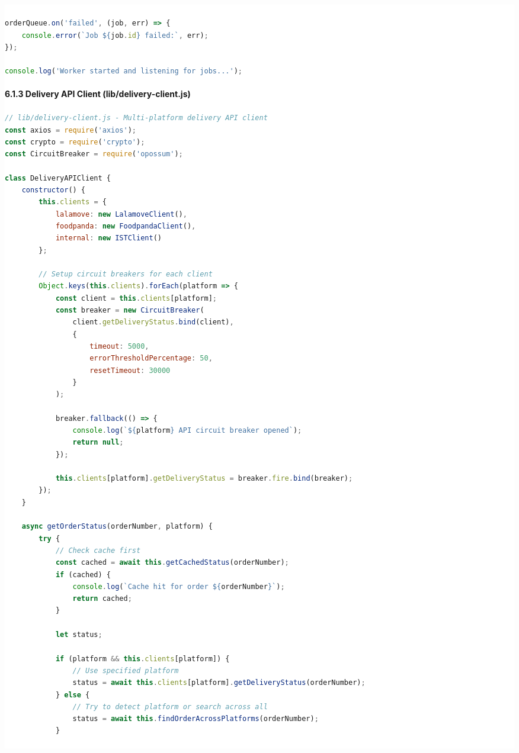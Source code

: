 ```javascript

orderQueue.on('failed', (job, err) => {
    console.error(`Job ${job.id} failed:`, err);
});

console.log('Worker started and listening for jobs...');
```

#### 6.1.3 Delivery API Client (lib/delivery-client.js)

```javascript
// lib/delivery-client.js - Multi-platform delivery API client
const axios = require('axios');
const crypto = require('crypto');
const CircuitBreaker = require('opossum');

class DeliveryAPIClient {
    constructor() {
        this.clients = {
            lalamove: new LalamoveClient(),
            foodpanda: new FoodpandaClient(),
            internal: new ISTClient()
        };
        
        // Setup circuit breakers for each client
        Object.keys(this.clients).forEach(platform => {
            const client = this.clients[platform];
            const breaker = new CircuitBreaker(
                client.getDeliveryStatus.bind(client),
                {
                    timeout: 5000,
                    errorThresholdPercentage: 50,
                    resetTimeout: 30000
                }
            );
            
            breaker.fallback(() => {
                console.log(`${platform} API circuit breaker opened`);
                return null;
            });
            
            this.clients[platform].getDeliveryStatus = breaker.fire.bind(breaker);
        });
    }
    
    async getOrderStatus(orderNumber, platform) {
        try {
            // Check cache first
            const cached = await this.getCachedStatus(orderNumber);
            if (cached) {
                console.log(`Cache hit for order ${orderNumber}`);
                return cached;
            }
            
            let status;
            
            if (platform && this.clients[platform]) {
                // Use specified platform
                status = await this.clients[platform].getDeliveryStatus(orderNumber);
            } else {
                // Try to detect platform or search across all
                status = await this.findOrderAcrossPlatforms(orderNumber);
            }
            
```